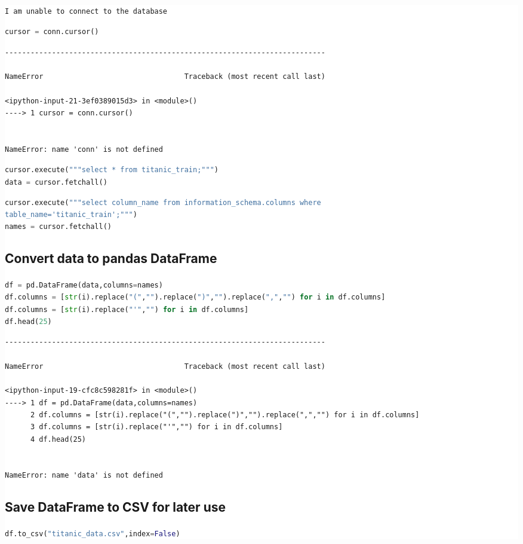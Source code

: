     I am unable to connect to the database



```python
cursor = conn.cursor()
```


    ---------------------------------------------------------------------------

    NameError                                 Traceback (most recent call last)

    <ipython-input-21-3ef0389015d3> in <module>()
    ----> 1 cursor = conn.cursor()
    

    NameError: name 'conn' is not defined



```python
cursor.execute("""select * from titanic_train;""")
data = cursor.fetchall()
```


```python
cursor.execute("""select column_name from information_schema.columns where
table_name='titanic_train';""")
names = cursor.fetchall()
```

## Convert data to pandas DataFrame


```python
df = pd.DataFrame(data,columns=names)
df.columns = [str(i).replace("(","").replace(")","").replace(",","") for i in df.columns]
df.columns = [str(i).replace("'","") for i in df.columns]
df.head(25)
```


    ---------------------------------------------------------------------------

    NameError                                 Traceback (most recent call last)

    <ipython-input-19-cfc8c598281f> in <module>()
    ----> 1 df = pd.DataFrame(data,columns=names)
          2 df.columns = [str(i).replace("(","").replace(")","").replace(",","") for i in df.columns]
          3 df.columns = [str(i).replace("'","") for i in df.columns]
          4 df.head(25)


    NameError: name 'data' is not defined


## Save DataFrame to CSV for later use


```python
df.to_csv("titanic_data.csv",index=False)
```
